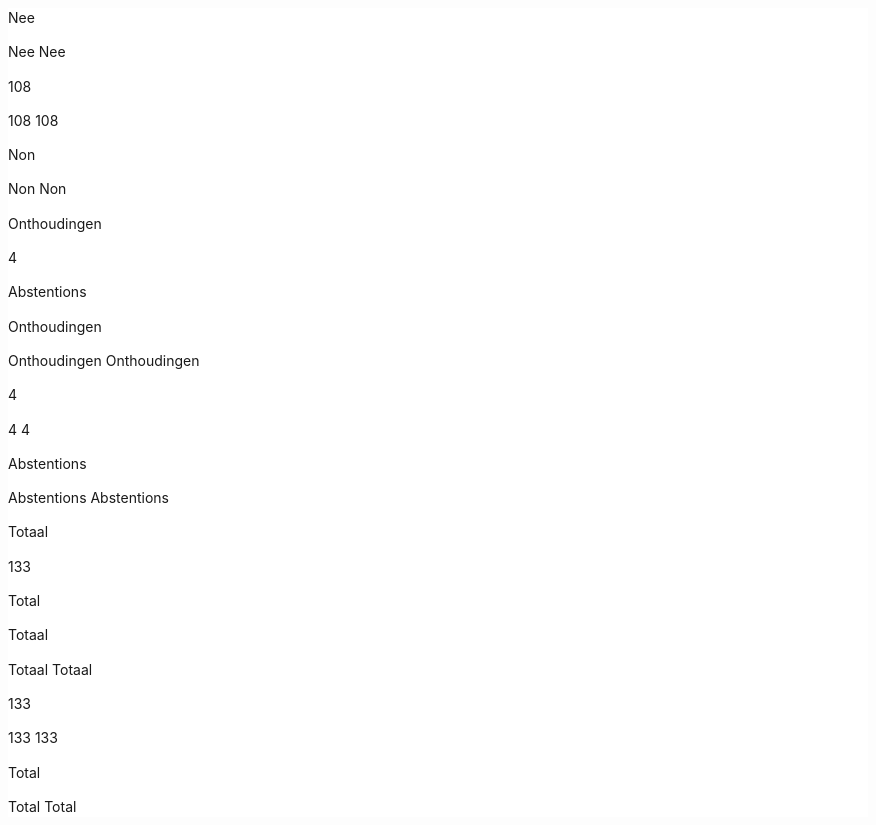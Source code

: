 

Nee

Nee
Nee

108

108
108

Non

Non
Non


Onthoudingen


4


Abstentions



Onthoudingen

Onthoudingen
Onthoudingen

4

4
4

Abstentions

Abstentions
Abstentions


Totaal


133


Total



Totaal

Totaal
Totaal

133

133
133

Total

Total
Total
 